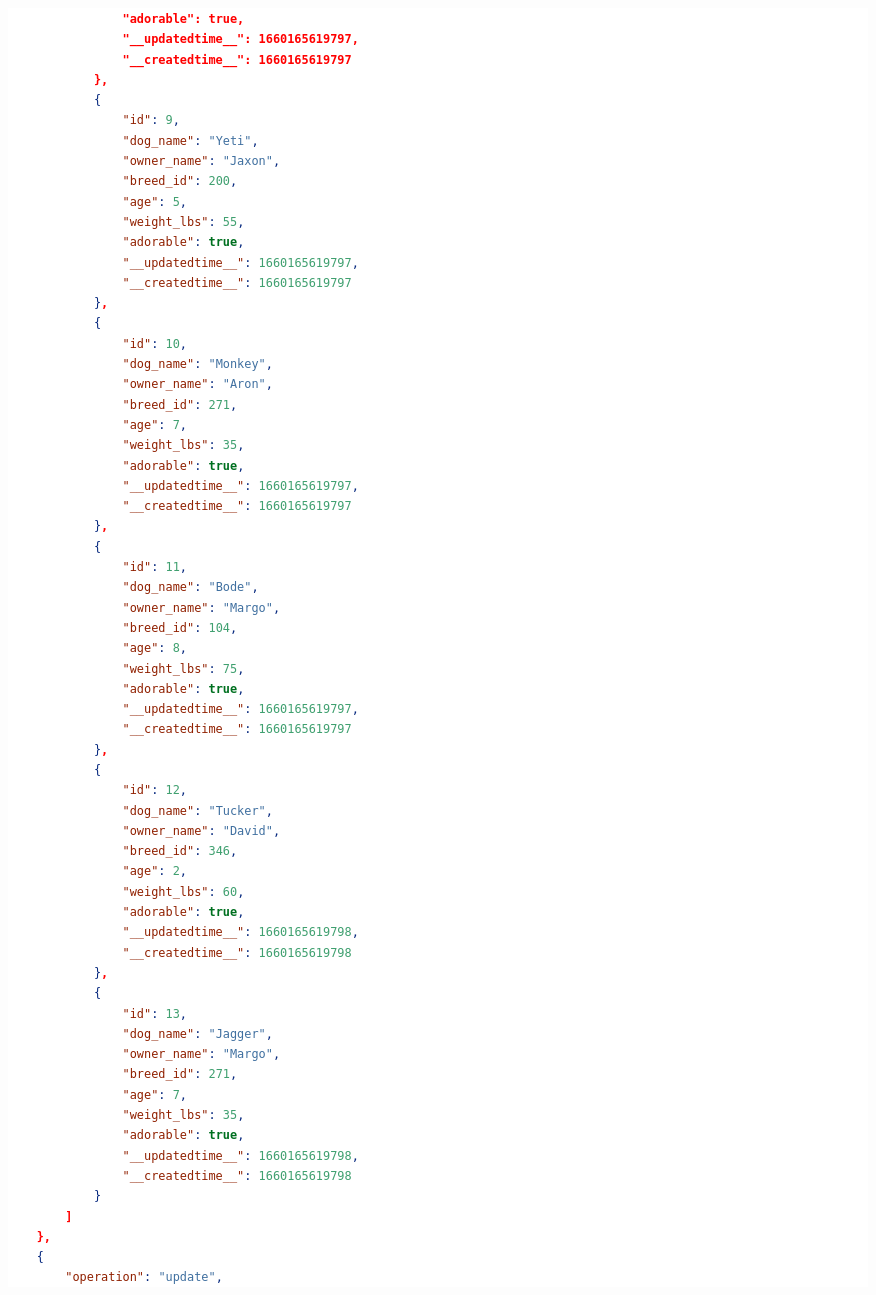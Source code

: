 ```json
                "adorable": true,
                "__updatedtime__": 1660165619797,
                "__createdtime__": 1660165619797
            },
            {
                "id": 9,
                "dog_name": "Yeti",
                "owner_name": "Jaxon",
                "breed_id": 200,
                "age": 5,
                "weight_lbs": 55,
                "adorable": true,
                "__updatedtime__": 1660165619797,
                "__createdtime__": 1660165619797
            },
            {
                "id": 10,
                "dog_name": "Monkey",
                "owner_name": "Aron",
                "breed_id": 271,
                "age": 7,
                "weight_lbs": 35,
                "adorable": true,
                "__updatedtime__": 1660165619797,
                "__createdtime__": 1660165619797
            },
            {
                "id": 11,
                "dog_name": "Bode",
                "owner_name": "Margo",
                "breed_id": 104,
                "age": 8,
                "weight_lbs": 75,
                "adorable": true,
                "__updatedtime__": 1660165619797,
                "__createdtime__": 1660165619797
            },
            {
                "id": 12,
                "dog_name": "Tucker",
                "owner_name": "David",
                "breed_id": 346,
                "age": 2,
                "weight_lbs": 60,
                "adorable": true,
                "__updatedtime__": 1660165619798,
                "__createdtime__": 1660165619798
            },
            {
                "id": 13,
                "dog_name": "Jagger",
                "owner_name": "Margo",
                "breed_id": 271,
                "age": 7,
                "weight_lbs": 35,
                "adorable": true,
                "__updatedtime__": 1660165619798,
                "__createdtime__": 1660165619798
            }
        ]
    },
    {
        "operation": "update",
```